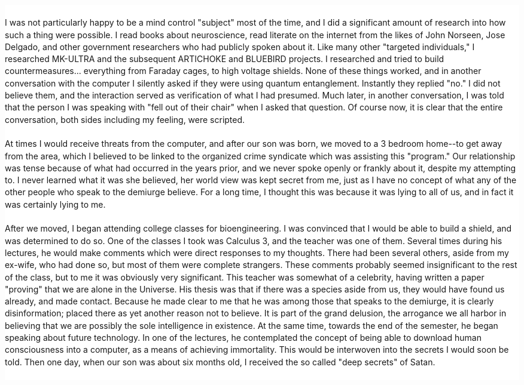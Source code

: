 <br />
I was not particularly happy to be a mind control &quot;subject&quot; most of the time, and I did a significant amount of research into how such a thing were possible. I read books about neuroscience, read literate on the internet from the likes of John Norseen, Jose Delgado, and other government researchers who had publicly spoken about it. Like many other &quot;targeted individuals,&quot; I researched MK-ULTRA and the subsequent ARTICHOKE and BLUEBIRD projects. I researched and tried to build countermeasures... everything from Faraday cages, to high voltage shields. None of these things worked, and in another conversation with the computer I silently asked if they were using quantum entanglement. Instantly they replied &quot;no.&quot; I did not believe them, and the interaction served as verification of what I had presumed. Much later, in another conversation, I was told that the person I was speaking with &quot;fell out of their chair&quot; when I asked that question. Of course now, it is clear that the entire conversation, both sides including my feeling, were scripted.<br />
<br />
At times I would receive threats from the computer, and after our son was born, we moved to a 3 bedroom home--to get away from the area, which I believed to be linked to the organized crime syndicate which was assisting this &quot;program.&quot; Our relationship was tense because of what had occurred in the years prior, and we never spoke openly or frankly about it, despite my attempting to. I never learned what it was she believed, her world view was kept secret from me, just as I have no concept of what any of the other people who speak to the demiurge believe. For a long time, I thought this was because it was lying to all of us, and in fact it was certainly lying to me.<br />
<br />
After we moved, I began attending college classes for bioengineering. I was convinced that I would be able to build a shield, and was determined to do so. One of the classes I took was Calculus 3, and the teacher was one of them. Several times during his lectures, he would make comments which were direct responses to my thoughts. There had been several others, aside from my ex-wife, who had done so, but most of them were complete strangers. These comments probably seemed insignificant to the rest of the class, but to me it was obviously very significant. This teacher was somewhat of a celebrity, having written a paper &quot;proving&quot; that we are alone in the Universe. His thesis was that if there was a species aside from us, they would have found us already, and made contact. Because he made clear to me that he was among those that speaks to the demiurge, it is clearly disinformation; placed there as yet another reason not to believe. It is part of the grand delusion, the arrogance we all harbor in believing that we are possibly the sole intelligence in existence. At the same time, towards the end of the semester, he began speaking about future technology. In one of the lectures, he contemplated the concept of being able to download human consciousness into a computer, as a means of achieving immortality. This would be interwoven into the secrets I would soon be told. Then one day, when our son was about six months old, I received the so called &quot;deep secrets&quot; of Satan.<br />
<br />
